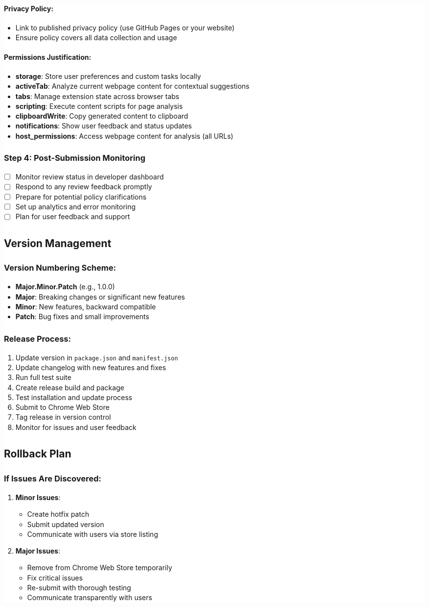 #### Privacy Policy:
- Link to published privacy policy (use GitHub Pages or your website)
- Ensure policy covers all data collection and usage

#### Permissions Justification:
- **storage**: Store user preferences and custom tasks locally
- **activeTab**: Analyze current webpage content for contextual suggestions
- **tabs**: Manage extension state across browser tabs
- **scripting**: Execute content scripts for page analysis
- **clipboardWrite**: Copy generated content to clipboard
- **notifications**: Show user feedback and status updates
- **host_permissions**: Access webpage content for analysis (all URLs)

### Step 4: Post-Submission Monitoring
- [ ] Monitor review status in developer dashboard
- [ ] Respond to any review feedback promptly
- [ ] Prepare for potential policy clarifications
- [ ] Set up analytics and error monitoring
- [ ] Plan for user feedback and support

## Version Management

### Version Numbering Scheme:
- **Major.Minor.Patch** (e.g., 1.0.0)
- **Major**: Breaking changes or significant new features
- **Minor**: New features, backward compatible
- **Patch**: Bug fixes and small improvements

### Release Process:
1. Update version in `package.json` and `manifest.json`
2. Update changelog with new features and fixes
3. Run full test suite
4. Create release build and package
5. Test installation and update process
6. Submit to Chrome Web Store
7. Tag release in version control
8. Monitor for issues and user feedback

## Rollback Plan

### If Issues Are Discovered:
1. **Minor Issues**: 
   - Create hotfix patch
   - Submit updated version
   - Communicate with users via store listing

2. **Major Issues**:
   - Remove from Chrome Web Store temporarily
   - Fix critical issues
   - Re-submit with thorough testing
   - Communicate transparently with users
